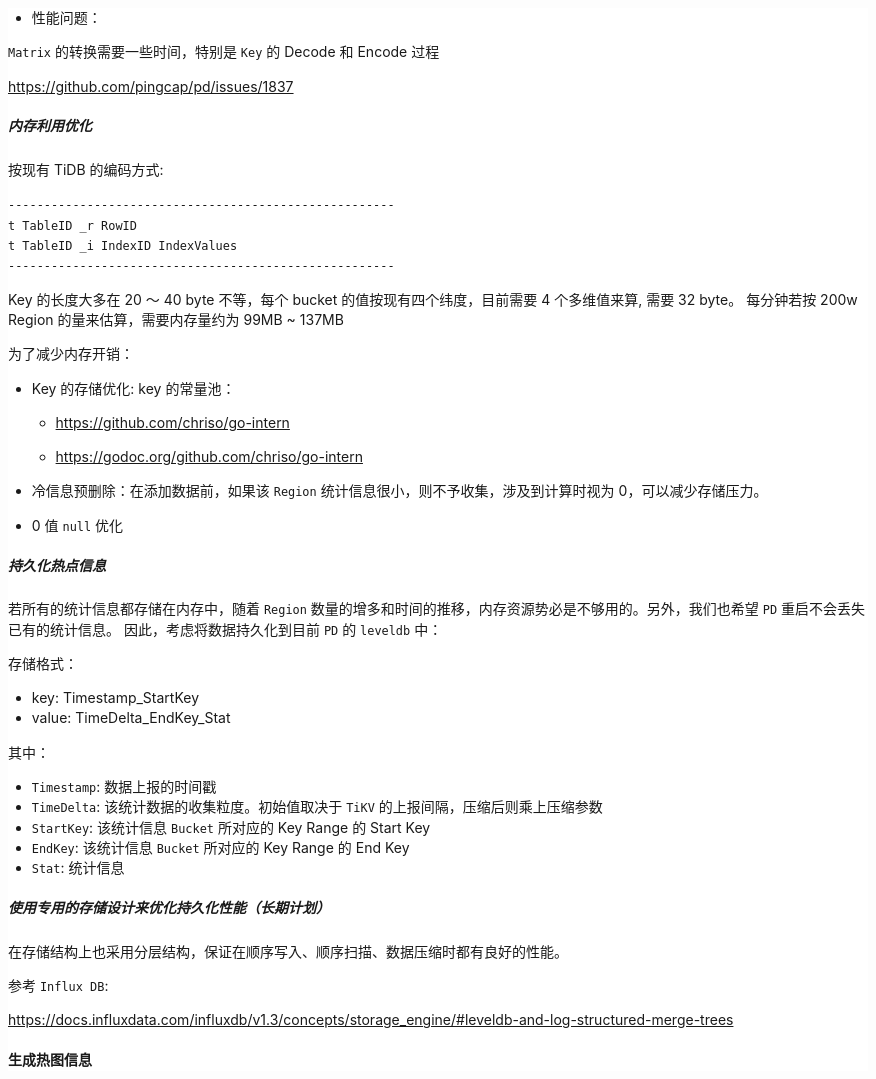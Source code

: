 - 性能问题：

`Matrix` 的转换需要一些时间，特别是 `Key` 的 Decode 和 Encode 过程

https://github.com/pingcap/pd/issues/1837

##### 内存利用优化

按现有 TiDB 的编码方式:

```text
------------------------------------------------------
t TableID _r RowID
t TableID _i IndexID IndexValues
------------------------------------------------------
```

Key 的长度大多在 20 ～ 40 byte 不等，每个 bucket 的值按现有四个纬度，目前需要 4 个多维值来算, 需要 32 byte。
每分钟若按 200w Region 的量来估算，需要内存量约为 99MB ~ 137MB

为了减少内存开销：

- Key 的存储优化: key 的常量池：

  - https://github.com/chriso/go-intern

  - https://godoc.org/github.com/chriso/go-intern

- 冷信息预删除：在添加数据前，如果该 `Region` 统计信息很小，则不予收集，涉及到计算时视为 0，可以减少存储压力。

- 0 值 `null` 优化

##### 持久化热点信息

若所有的统计信息都存储在内存中，随着 `Region` 数量的增多和时间的推移，内存资源势必是不够用的。另外，我们也希望 `PD` 重启不会丢失已有的统计信息。
因此，考虑将数据持久化到目前 `PD` 的 `leveldb` 中：

存储格式：

- key: Timestamp_StartKey
- value: TimeDelta_EndKey_Stat

其中：

- `Timestamp`: 数据上报的时间戳
- `TimeDelta`: 该统计数据的收集粒度。初始值取决于 `TiKV` 的上报间隔，压缩后则乘上压缩参数
- `StartKey`: 该统计信息 `Bucket` 所对应的 Key Range 的 Start Key
- `EndKey`: 该统计信息 `Bucket` 所对应的 Key Range 的 End Key
- `Stat`: 统计信息

##### 使用专用的存储设计来优化持久化性能（长期计划）

在存储结构上也采用分层结构，保证在顺序写入、顺序扫描、数据压缩时都有良好的性能。

参考 `Influx DB`:

https://docs.influxdata.com/influxdb/v1.3/concepts/storage_engine/#leveldb-and-log-structured-merge-trees

#### 生成热图信息
